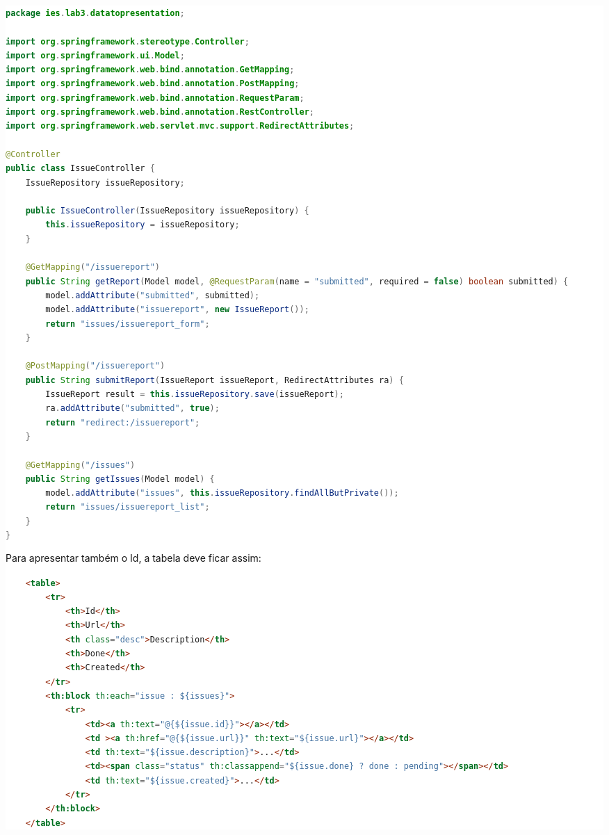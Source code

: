 ```java
package ies.lab3.datatopresentation;

import org.springframework.stereotype.Controller;
import org.springframework.ui.Model;
import org.springframework.web.bind.annotation.GetMapping;
import org.springframework.web.bind.annotation.PostMapping;
import org.springframework.web.bind.annotation.RequestParam;
import org.springframework.web.bind.annotation.RestController;
import org.springframework.web.servlet.mvc.support.RedirectAttributes;

@Controller
public class IssueController {
    IssueRepository issueRepository;

    public IssueController(IssueRepository issueRepository) {
        this.issueRepository = issueRepository;
    }

    @GetMapping("/issuereport")
    public String getReport(Model model, @RequestParam(name = "submitted", required = false) boolean submitted) {
        model.addAttribute("submitted", submitted);
        model.addAttribute("issuereport", new IssueReport());
        return "issues/issuereport_form";
    }

    @PostMapping("/issuereport")
    public String submitReport(IssueReport issueReport, RedirectAttributes ra) {
        IssueReport result = this.issueRepository.save(issueReport);
        ra.addAttribute("submitted", true);
        return "redirect:/issuereport";
    }

    @GetMapping("/issues")
    public String getIssues(Model model) {
        model.addAttribute("issues", this.issueRepository.findAllButPrivate());
        return "issues/issuereport_list";
    }
}
```



Para apresentar também o Id, a tabela deve ficar assim:

```html
    <table>
        <tr>
            <th>Id</th>
            <th>Url</th>
            <th class="desc">Description</th>
            <th>Done</th>
            <th>Created</th>
        </tr>
        <th:block th:each="issue : ${issues}">
            <tr>
                <td><a th:text="@{${issue.id}}"></a></td>
                <td ><a th:href="@{${issue.url}}" th:text="${issue.url}"></a></td>
                <td th:text="${issue.description}">...</td>
                <td><span class="status" th:classappend="${issue.done} ? done : pending"></span></td>
                <td th:text="${issue.created}">...</td>
            </tr>
        </th:block>
    </table>
```